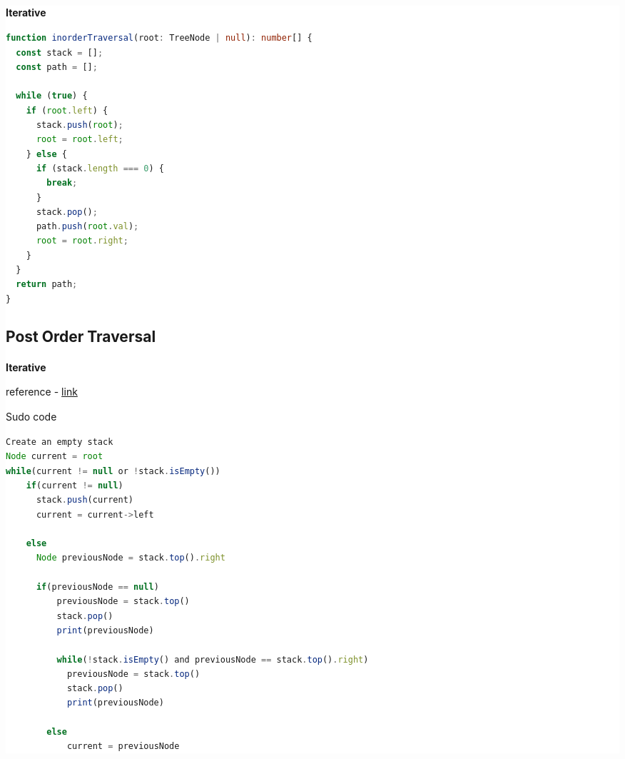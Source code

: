 **Iterative**

```typescript
function inorderTraversal(root: TreeNode | null): number[] {
  const stack = [];
  const path = [];

  while (true) {
    if (root.left) {
      stack.push(root);
      root = root.left;
    } else {
      if (stack.length === 0) {
        break;
      }
      stack.pop();
      path.push(root.val);
      root = root.right;
    }
  }
  return path;
}
```

## Post Order Traversal

**Iterative**

reference - [link](https://www.youtube.com/watch?v=NzIGLLwZBS8&ab_channel=takeUforward)

Sudo code

```typescript
Create an empty stack
Node current = root
while(current != null or !stack.isEmpty())
    if(current != null)
      stack.push(current)
      current = current->left

    else
      Node previousNode = stack.top().right

      if(previousNode == null)
          previousNode = stack.top()
          stack.pop()
          print(previousNode)

          while(!stack.isEmpty() and previousNode == stack.top().right)
            previousNode = stack.top()
            stack.pop()
            print(previousNode)

        else
            current = previousNode
```
